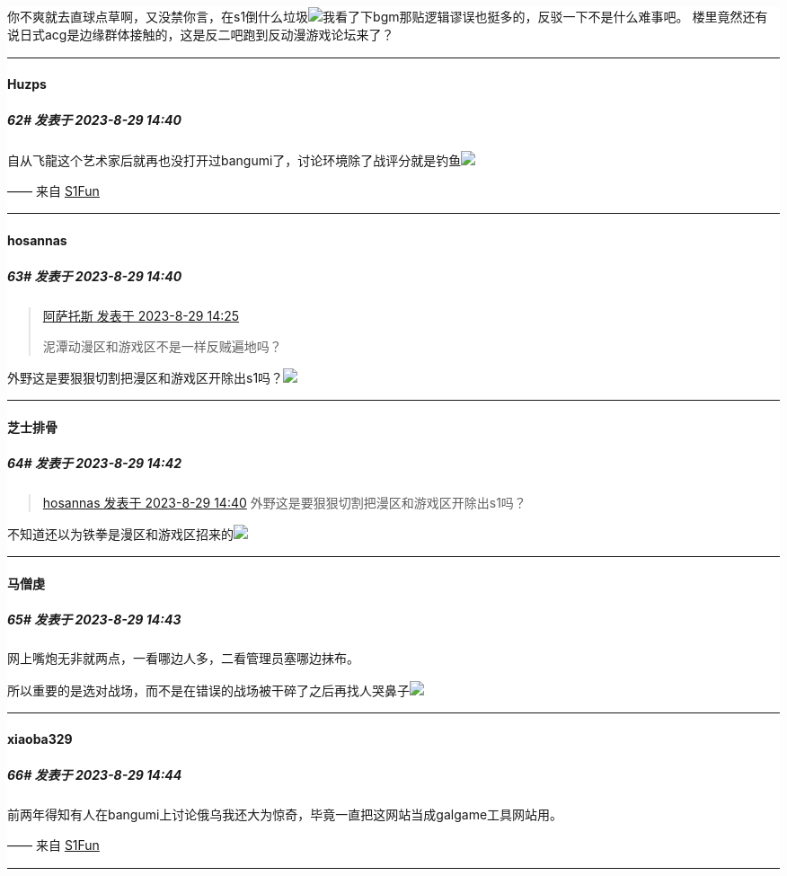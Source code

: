 你不爽就去直球点草啊，又没禁你言，在s1倒什么垃圾<img src="https://static.saraba1st.com/image/smiley/face2017/003.png" referrerpolicy="no-referrer">我看了下bgm那贴逻辑谬误也挺多的，反驳一下不是什么难事吧。
楼里竟然还有说日式acg是边缘群体接触的，这是反二吧跑到反动漫游戏论坛来了？

*****

####  Huzps  
##### 62#       发表于 2023-8-29 14:40

自从飞龍这个艺术家后就再也没打开过bangumi了，讨论环境除了战评分就是钓鱼<img src="https://static.saraba1st.com/image/smiley/face2017/020.png" referrerpolicy="no-referrer">

—— 来自 [S1Fun](https://s1fun.koalcat.com)

*****

####  hosannas  
##### 63#       发表于 2023-8-29 14:40

<blockquote><a href="httphttps://bbs.saraba1st.com/2b/forum.php?mod=redirect&amp;goto=findpost&amp;pid=62210992&amp;ptid=2150397" target="_blank">阿萨托斯 发表于 2023-8-29 14:25</a>

泥潭动漫区和游戏区不是一样反贼遍地吗？</blockquote>
外野这是要狠狠切割把漫区和游戏区开除出s1吗？<img src="https://static.saraba1st.com/image/smiley/face2017/049.png" referrerpolicy="no-referrer">

*****

####  芝士排骨  
##### 64#       发表于 2023-8-29 14:42

<blockquote><a href="httphttps://bbs.saraba1st.com/2b/forum.php?mod=redirect&amp;goto=findpost&amp;pid=62211281&amp;ptid=2150397" target="_blank">hosannas 发表于 2023-8-29 14:40</a>
外野这是要狠狠切割把漫区和游戏区开除出s1吗？</blockquote>
不知道还以为铁拳是漫区和游戏区招来的<img src="https://static.saraba1st.com/image/smiley/face2017/067.png" referrerpolicy="no-referrer">

*****

####  马僧虔  
##### 65#       发表于 2023-8-29 14:43

网上嘴炮无非就两点，一看哪边人多，二看管理员塞哪边抹布。

所以重要的是选对战场，而不是在错误的战场被干碎了之后再找人哭鼻子<img src="https://static.saraba1st.com/image/smiley/face2017/067.png" referrerpolicy="no-referrer">


*****

####  xiaoba329  
##### 66#       发表于 2023-8-29 14:44

前两年得知有人在bangumi上讨论俄乌我还大为惊奇，毕竟一直把这网站当成galgame工具网站用。

—— 来自 [S1Fun](https://s1fun.koalcat.com)

*****
